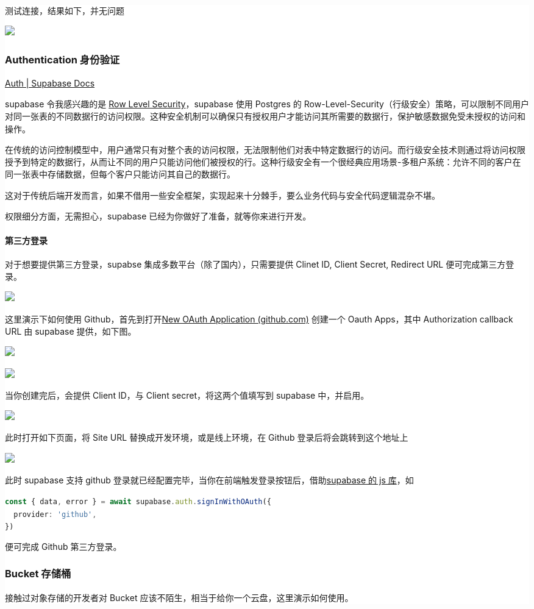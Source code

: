测试连接，结果如下，并无问题

![](https://azlbliyjwcemojkwazto.supabase.co/storage/v1/object/public/public/image_8-JOTiLI0G.png)

### Authentication 身份验证

[Auth | Supabase Docs](https://supabase.com/docs/guides/auth/overview 'Auth | Supabase Docs')

supabase 令我感兴趣的是 [Row Level Security](https://supabase.com/docs/learn/auth-deep-dive/auth-row-level-security 'Row Level Security')，supabase 使用 Postgres 的 Row-Level-Security（行级安全）策略，可以限制不同用户对同一张表的不同数据行的访问权限。这种安全机制可以确保只有授权用户才能访问其所需要的数据行，保护敏感数据免受未授权的访问和操作。

在传统的访问控制模型中，用户通常只有对整个表的访问权限，无法限制他们对表中特定数据行的访问。而行级安全技术则通过将访问权限授予到特定的数据行，从而让不同的用户只能访问他们被授权的行。这种行级安全有一个很经典应用场景-多租户系统：允许不同的客户在同一张表中存储数据，但每个客户只能访问其自己的数据行。

这对于传统后端开发而言，如果不借用一些安全框架，实现起来十分棘手，要么业务代码与安全代码逻辑混杂不堪。

权限细分方面，无需担心，supabase 已经为你做好了准备，就等你来进行开发。

#### 第三方登录

对于想要提供第三方登录，supabse 集成多数平台（除了国内），只需要提供 Clinet ID, Client Secret, Redirect URL 便可完成第三方登录。

![](https://azlbliyjwcemojkwazto.supabase.co/storage/v1/object/public/public/image_OvBRJ_elZR.png)

这里演示下如何使用 Github，首先到打开[New OAuth Application (github.com)](https://github.com/settings/applications/new 'New OAuth Application (github.com)') 创建一个 Oauth Apps，其中 Authorization callback URL 由 supabase 提供，如下图。

![](https://azlbliyjwcemojkwazto.supabase.co/storage/v1/object/public/public/image_QVspy-oxQK.png)

![](https://azlbliyjwcemojkwazto.supabase.co/storage/v1/object/public/public/image_jyaUMSDed2.png)

当你创建完后，会提供 Client ID，与 Client secret，将这两个值填写到 supabase 中，并启用。

![](https://azlbliyjwcemojkwazto.supabase.co/storage/v1/object/public/public/image_QpRRxpR5o5.png)

此时打开如下页面，将 Site URL 替换成开发环境，或是线上环境，在 Github 登录后将会跳转到这个地址上

![](https://azlbliyjwcemojkwazto.supabase.co/storage/v1/object/public/public/image_zmfXC85ayC.png)

此时 supabase 支持 github 登录就已经配置完毕，当你在前端触发登录按钮后，借助[supabase 的 js 库](https://supabase.com/docs/reference/javascript/auth-signinwithoauth 'supabase 的js库')，如

```typescript
const { data, error } = await supabase.auth.signInWithOAuth({
  provider: 'github',
})
```

便可完成 Github 第三方登录。

### Bucket 存储桶

接触过对象存储的开发者对 Bucket 应该不陌生，相当于给你一个云盘，这里演示如何使用。
